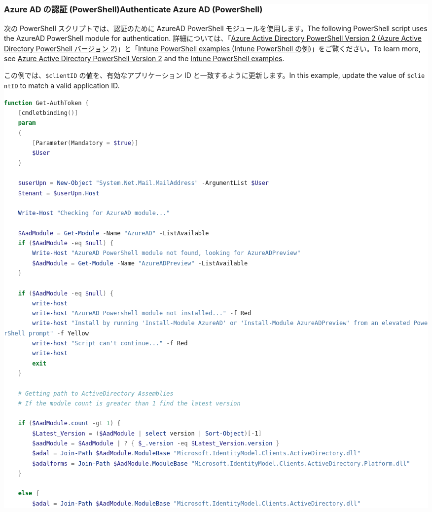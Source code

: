 ### <a name="authenticate-azure-ad-powershell"></a><span data-ttu-id="4c43b-320">Azure AD の認証 (PowerShell)</span><span class="sxs-lookup"><span data-stu-id="4c43b-320">Authenticate Azure AD (PowerShell)</span></span>

<span data-ttu-id="4c43b-321">次の PowerShell スクリプトでは、認証のために AzureAD PowerShell モジュールを使用します。</span><span class="sxs-lookup"><span data-stu-id="4c43b-321">The following PowerShell script uses the AzureAD PowerShell module for authentication.</span></span>  <span data-ttu-id="4c43b-322">詳細については、「[Azure Active Directory PowerShell Version 2 (Azure Active Directory PowerShell バージョン 2)](https://docs.microsoft.co/powershell/azure/install-adv2?view=azureadps-2.0)」と「[Intune PowerShell examples (Intune PowerShell の例)](https://github.com/microsoftgraph/powershell-intune-samples)」をご覧ください。</span><span class="sxs-lookup"><span data-stu-id="4c43b-322">To learn more, see [Azure Active Directory PowerShell Version 2](https://docs.microsoft.co/powershell/azure/install-adv2?view=azureadps-2.0) and the [Intune PowerShell examples](https://github.com/microsoftgraph/powershell-intune-samples).</span></span>

<span data-ttu-id="4c43b-323">この例では、`$clientID` の値を、有効なアプリケーション ID と一致するように更新します。</span><span class="sxs-lookup"><span data-stu-id="4c43b-323">In this example, update the value of `$clientID` to match a valid application ID.</span></span>

``` powershell
function Get-AuthToken {
    [cmdletbinding()]
    param
    (
        [Parameter(Mandatory = $true)]
        $User
    )

    $userUpn = New-Object "System.Net.Mail.MailAddress" -ArgumentList $User
    $tenant = $userUpn.Host

    Write-Host "Checking for AzureAD module..."

    $AadModule = Get-Module -Name "AzureAD" -ListAvailable
    if ($AadModule -eq $null) {
        Write-Host "AzureAD PowerShell module not found, looking for AzureADPreview"
        $AadModule = Get-Module -Name "AzureADPreview" -ListAvailable
    }

    if ($AadModule -eq $null) {
        write-host
        write-host "AzureAD Powershell module not installed..." -f Red
        write-host "Install by running 'Install-Module AzureAD' or 'Install-Module AzureADPreview' from an elevated PowerShell prompt" -f Yellow
        write-host "Script can't continue..." -f Red
        write-host
        exit
    }

    # Getting path to ActiveDirectory Assemblies
    # If the module count is greater than 1 find the latest version

    if ($AadModule.count -gt 1) {
        $Latest_Version = ($AadModule | select version | Sort-Object)[-1]
        $aadModule = $AadModule | ? { $_.version -eq $Latest_Version.version }
        $adal = Join-Path $AadModule.ModuleBase "Microsoft.IdentityModel.Clients.ActiveDirectory.dll"
        $adalforms = Join-Path $AadModule.ModuleBase "Microsoft.IdentityModel.Clients.ActiveDirectory.Platform.dll"
    }

    else {
        $adal = Join-Path $AadModule.ModuleBase "Microsoft.IdentityModel.Clients.ActiveDirectory.dll"
```